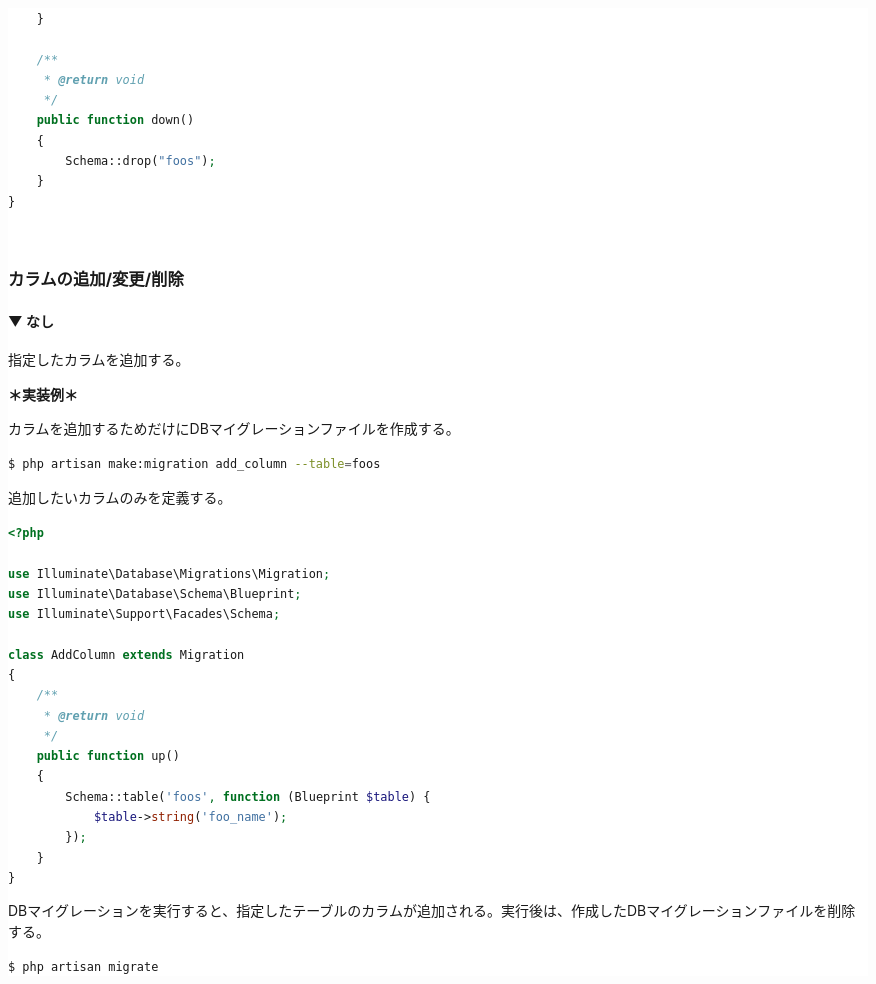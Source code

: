 ```php
    }

    /**
     * @return void
     */
    public function down()
    {
        Schema::drop("foos");
    }
}
```

<br>

### カラムの追加/変更/削除

#### ▼ なし

指定したカラムを追加する。

**＊実装例＊**

カラムを追加するためだけにDBマイグレーションファイルを作成する。

```bash
$ php artisan make:migration add_column --table=foos
```

追加したいカラムのみを定義する。

```php
<?php

use Illuminate\Database\Migrations\Migration;
use Illuminate\Database\Schema\Blueprint;
use Illuminate\Support\Facades\Schema;

class AddColumn extends Migration
{
    /**
     * @return void
     */
    public function up()
    {
        Schema::table('foos', function (Blueprint $table) {
            $table->string('foo_name');
        });
    }
}
```

DBマイグレーションを実行すると、指定したテーブルのカラムが追加される。実行後は、作成したDBマイグレーションファイルを削除する。

```bash
$ php artisan migrate
```
